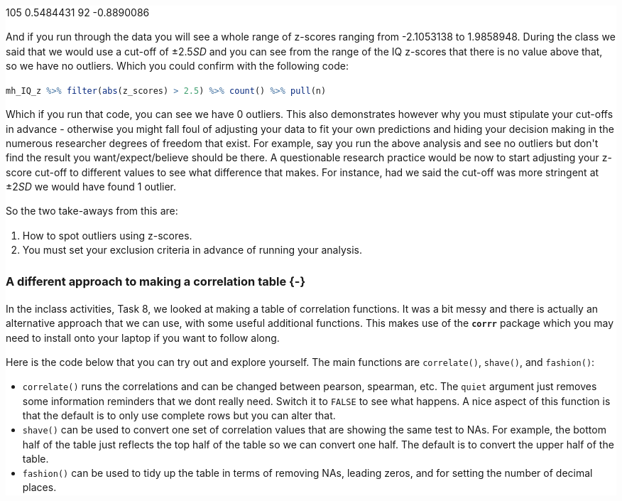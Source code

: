   </tr>
  <tr>
   <td style="text-align:center;"> 105 </td>
   <td style="text-align:center;"> 0.5484431 </td>
  </tr>
  <tr>
   <td style="text-align:center;"> 92 </td>
   <td style="text-align:center;"> -0.8890086 </td>
  </tr>
</tbody>
</table>

And if you run through the data you will see a whole range of z-scores ranging from -2.1053138 to 1.9858948.  During the class we said that we would use a cut-off of $\pm2.5SD$ and you can see from the range of the IQ z-scores that there is no value above that, so we have no outliers. Which you could confirm with the following code:


```r
mh_IQ_z %>% filter(abs(z_scores) > 2.5) %>% count() %>% pull(n)
```

Which if you run that code, you can see we have 0 outliers. This also demonstrates however why you must stipulate your cut-offs in advance - otherwise you might fall foul of adjusting your data to fit your own predictions and hiding your decision making in the numerous researcher degrees of freedom that exist.  For example, say you run the above analysis and see no outliers but don't find the result you want/expect/believe should be there. A questionable research practice would be now to start adjusting your z-score cut-off to different values to see what difference that makes. For instance, had we said the cut-off was more stringent at $\pm2SD$ we would have found 1 outlier.  

So the two take-aways from this are:

1. How to spot outliers using z-scores.
2. You must set your exclusion criteria in advance of running your analysis.


### A different approach to making a correlation table {-}

In the inclass activities, Task 8, we looked at making a table of correlation functions. It was a bit messy and there is actually an alternative approach that we can use, with some useful additional functions. This makes use of the **`corrr`** package which you may need to install onto your laptop if you want to follow along.



Here is the code below that you can try out and explore yourself.  The main functions are `correlate()`, `shave()`, and `fashion()`:

* `correlate()` runs the correlations and can be changed between pearson, spearman, etc. The `quiet` argument just removes some information reminders that we dont really need. Switch it to `FALSE` to see what happens. A nice aspect of this function is that the default is to only use complete rows but you can alter that.
* `shave()` can be used to convert one set of correlation values that are showing the same test to NAs. For example, the bottom half of the table just reflects the top half of the table so we can convert one half. The default is to convert the upper half of the table.
* `fashion()` can be used to tidy up the table in terms of removing NAs, leading zeros, and for setting the number of decimal places.
